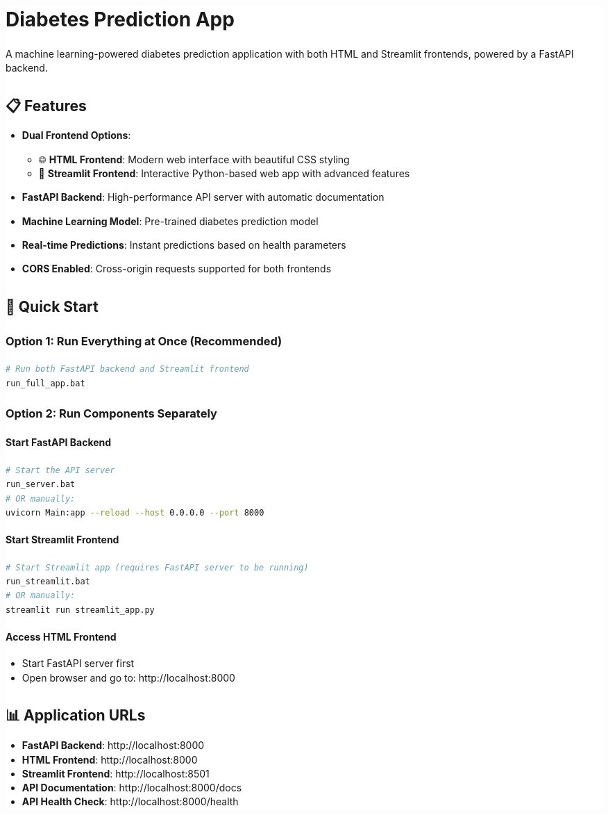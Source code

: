 # Diabetes Prediction App

A machine learning-powered diabetes prediction application with both HTML and Streamlit frontends, powered by a FastAPI backend.

## 📋 Features

- **Dual Frontend Options**:
  - 🌐 **HTML Frontend**: Modern web interface with beautiful CSS styling
  - 🎨 **Streamlit Frontend**: Interactive Python-based web app with advanced features

- **FastAPI Backend**: High-performance API server with automatic documentation
- **Machine Learning Model**: Pre-trained diabetes prediction model
- **Real-time Predictions**: Instant predictions based on health parameters
- **CORS Enabled**: Cross-origin requests supported for both frontends

## 🚀 Quick Start

### Option 1: Run Everything at Once (Recommended)
```bash
# Run both FastAPI backend and Streamlit frontend
run_full_app.bat
```

### Option 2: Run Components Separately

#### Start FastAPI Backend
```bash
# Start the API server
run_server.bat
# OR manually:
uvicorn Main:app --reload --host 0.0.0.0 --port 8000
```

#### Start Streamlit Frontend
```bash
# Start Streamlit app (requires FastAPI server to be running)
run_streamlit.bat
# OR manually:
streamlit run streamlit_app.py
```

#### Access HTML Frontend
- Start FastAPI server first
- Open browser and go to: http://localhost:8000

## 📊 Application URLs

- **FastAPI Backend**: http://localhost:8000
- **HTML Frontend**: http://localhost:8000
- **Streamlit Frontend**: http://localhost:8501
- **API Documentation**: http://localhost:8000/docs
- **API Health Check**: http://localhost:8000/health
